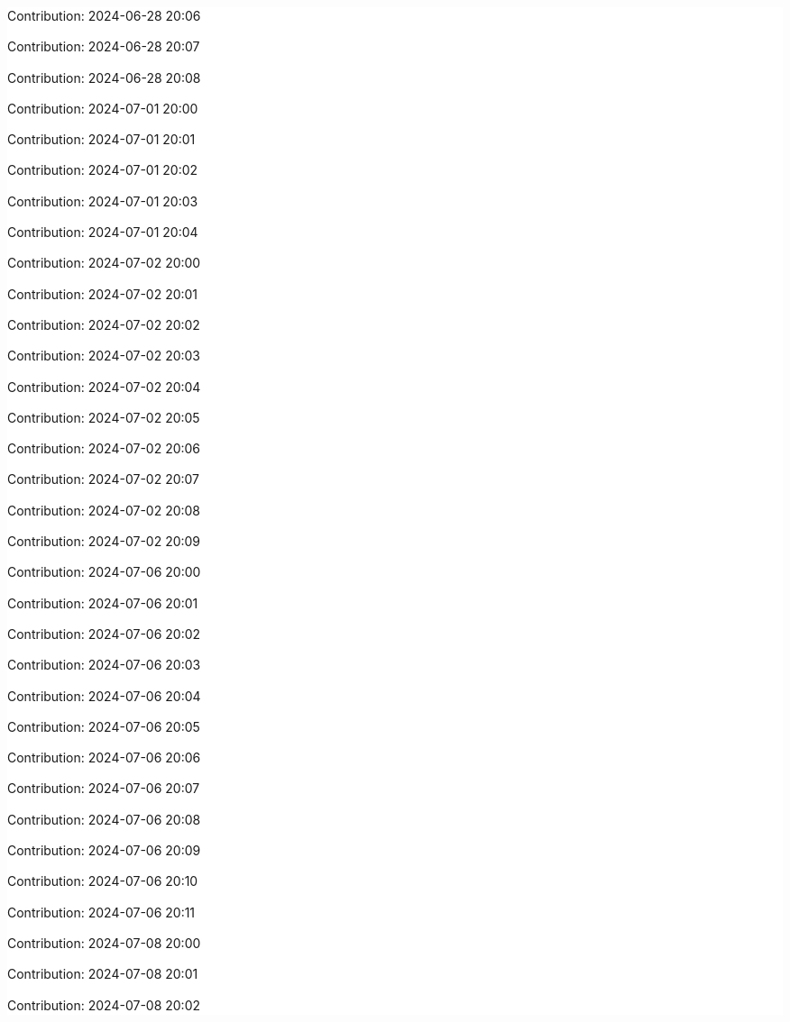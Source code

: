 Contribution: 2024-06-28 20:06

Contribution: 2024-06-28 20:07

Contribution: 2024-06-28 20:08

Contribution: 2024-07-01 20:00

Contribution: 2024-07-01 20:01

Contribution: 2024-07-01 20:02

Contribution: 2024-07-01 20:03

Contribution: 2024-07-01 20:04

Contribution: 2024-07-02 20:00

Contribution: 2024-07-02 20:01

Contribution: 2024-07-02 20:02

Contribution: 2024-07-02 20:03

Contribution: 2024-07-02 20:04

Contribution: 2024-07-02 20:05

Contribution: 2024-07-02 20:06

Contribution: 2024-07-02 20:07

Contribution: 2024-07-02 20:08

Contribution: 2024-07-02 20:09

Contribution: 2024-07-06 20:00

Contribution: 2024-07-06 20:01

Contribution: 2024-07-06 20:02

Contribution: 2024-07-06 20:03

Contribution: 2024-07-06 20:04

Contribution: 2024-07-06 20:05

Contribution: 2024-07-06 20:06

Contribution: 2024-07-06 20:07

Contribution: 2024-07-06 20:08

Contribution: 2024-07-06 20:09

Contribution: 2024-07-06 20:10

Contribution: 2024-07-06 20:11

Contribution: 2024-07-08 20:00

Contribution: 2024-07-08 20:01

Contribution: 2024-07-08 20:02
